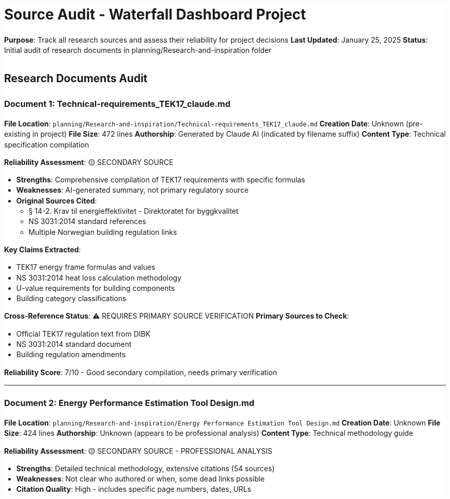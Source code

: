 # Source Audit - Waterfall Dashboard Project

**Purpose**: Track all research sources and assess their reliability for project decisions
**Last Updated**: January 25, 2025
**Status**: Initial audit of research documents in planning/Research-and-inspiration folder

## Research Documents Audit

### Document 1: Technical-requirements_TEK17_claude.md
**File Location**: `planning/Research-and-inspiration/Technical-requirements_TEK17_claude.md`
**Creation Date**: Unknown (pre-existing in project)
**File Size**: 472 lines
**Authorship**: Generated by Claude AI (indicated by filename suffix)
**Content Type**: Technical specification compilation

**Reliability Assessment**: 🟡 SECONDARY SOURCE
- **Strengths**: Comprehensive compilation of TEK17 requirements with specific formulas
- **Weaknesses**: AI-generated summary, not primary regulatory source
- **Original Sources Cited**:
  - § 14-2. Krav til energieffektivitet - Direktoratet for byggkvalitet
  - NS 3031:2014 standard references
  - Multiple Norwegian building regulation links

**Key Claims Extracted**:
- TEK17 energy frame formulas and values
- NS 3031:2014 heat loss calculation methodology
- U-value requirements for building components
- Building category classifications

**Cross-Reference Status**: ⚠️ REQUIRES PRIMARY SOURCE VERIFICATION
**Primary Sources to Check**:
- Official TEK17 regulation text from DIBK
- NS 3031:2014 standard document
- Building regulation amendments

**Reliability Score**: 7/10 - Good secondary compilation, needs primary verification

---

### Document 2: Energy Performance Estimation Tool Design.md
**File Location**: `planning/Research-and-inspiration/Energy Performance Estimation Tool Design.md`
**Creation Date**: Unknown
**File Size**: 424 lines
**Authorship**: Unknown (appears to be professional analysis)
**Content Type**: Technical methodology guide

**Reliability Assessment**: 🟡 SECONDARY SOURCE - PROFESSIONAL ANALYSIS
- **Strengths**: Detailed technical methodology, extensive citations (54 sources)
- **Weaknesses**: Not clear who authored or when, some dead links possible
- **Citation Quality**: High - includes specific page numbers, dates, URLs
